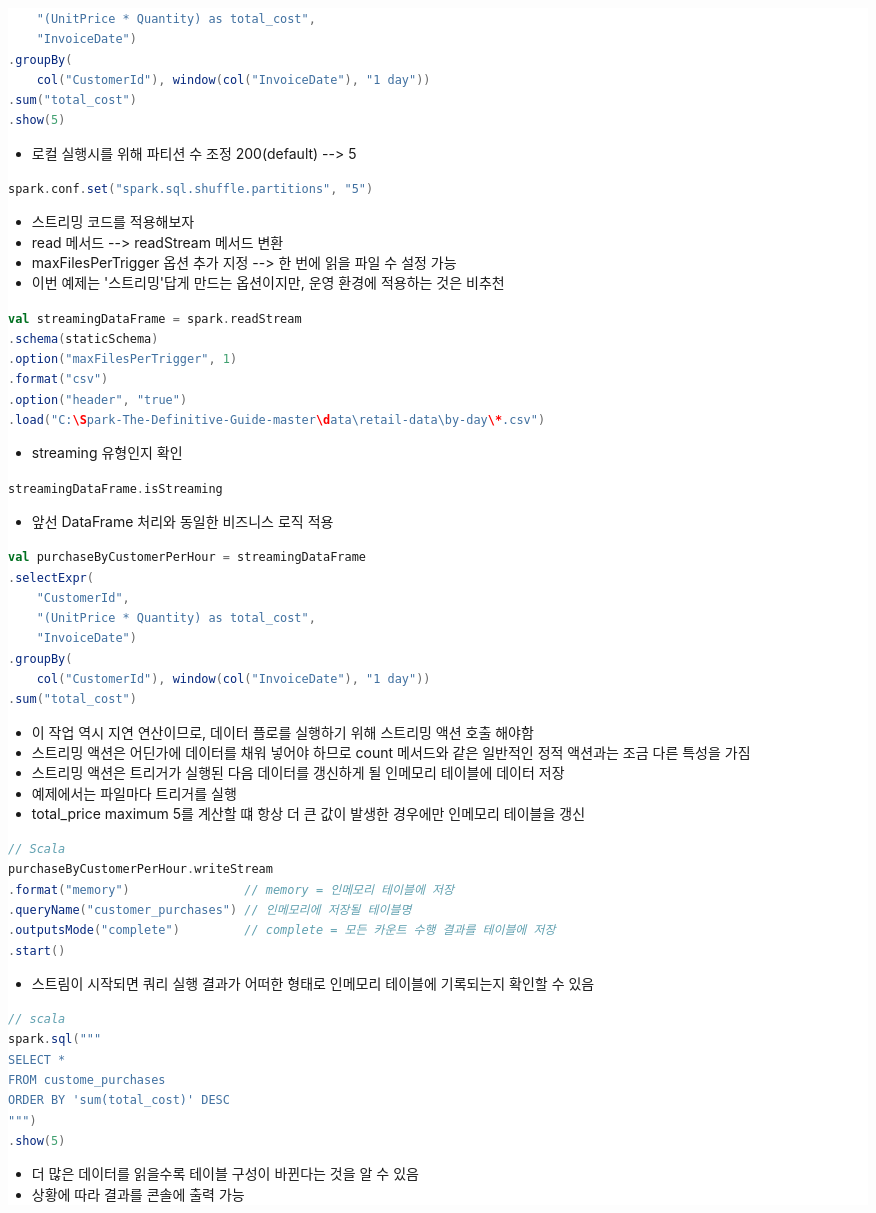 ~~~scala
    "(UnitPrice * Quantity) as total_cost",
    "InvoiceDate")
.groupBy(
    col("CustomerId"), window(col("InvoiceDate"), "1 day"))
.sum("total_cost")
.show(5)
~~~

- 로컬 실행시를 위해 파티션 수 조정 200(default) --> 5
~~~scala
spark.conf.set("spark.sql.shuffle.partitions", "5")
~~~
- 스트리밍 코드를 적용해보자
- read 메서드 --> readStream 메서드 변환
- maxFilesPerTrigger 옵션 추가 지정 --> 한 번에 읽을 파일 수 설정 가능
- 이번 예제는 '스트리밍'답게 만드는 옵션이지만, 운영 환경에 적용하는 것은 비추천
~~~scala
val streamingDataFrame = spark.readStream
.schema(staticSchema)
.option("maxFilesPerTrigger", 1)
.format("csv")
.option("header", "true")
.load("C:\Spark-The-Definitive-Guide-master\data\retail-data\by-day\*.csv")
~~~

- streaming 유형인지 확인
~~~scala
streamingDataFrame.isStreaming
~~~

- 앞선 DataFrame 처리와 동일한 비즈니스 로직 적용
~~~scala
val purchaseByCustomerPerHour = streamingDataFrame
.selectExpr(
    "CustomerId",
    "(UnitPrice * Quantity) as total_cost",
    "InvoiceDate")
.groupBy(
    col("CustomerId"), window(col("InvoiceDate"), "1 day"))
.sum("total_cost")
~~~
- 이 작업 역시 지연 연산이므로, 데이터 플로를 실행하기 위해 스트리밍 액션 호출 해야함
- 스트리밍 액션은 어딘가에 데이터를 채워 넣어야 하므로 count 메서드와 같은 일반적인 정적 액션과는 조금 다른 특성을 가짐
- 스트리밍 액션은 트리거가 실행된 다음 데이터를 갱신하게 될 인메모리 테이블에 데이터 저장
- 예제에서는 파일마다 트리거를 실행
- total_price maximum 5를 계산할 떄 항상 더 큰 값이 발생한 경우에만 인메모리 테이블을 갱신
~~~scala
// Scala
purchaseByCustomerPerHour.writeStream
.format("memory")                // memory = 인메모리 테이블에 저장
.queryName("customer_purchases") // 인메모리에 저장될 테이블명
.outputsMode("complete")         // complete = 모든 카운트 수행 결과를 테이블에 저장
.start()
~~~
- 스트림이 시작되면 쿼리 실행 결과가 어떠한 형태로 인메모리 테이블에 기록되는지 확인할 수 있음
~~~scala
// scala
spark.sql("""
SELECT *
FROM custome_purchases
ORDER BY 'sum(total_cost)' DESC
""")
.show(5)
~~~
- 더 많은 데이터를 읽을수록 테이블 구성이 바뀐다는 것을 알 수 있음
- 상황에 따라 결과를 콘솔에 출력 가능  
~~~scala
~~~